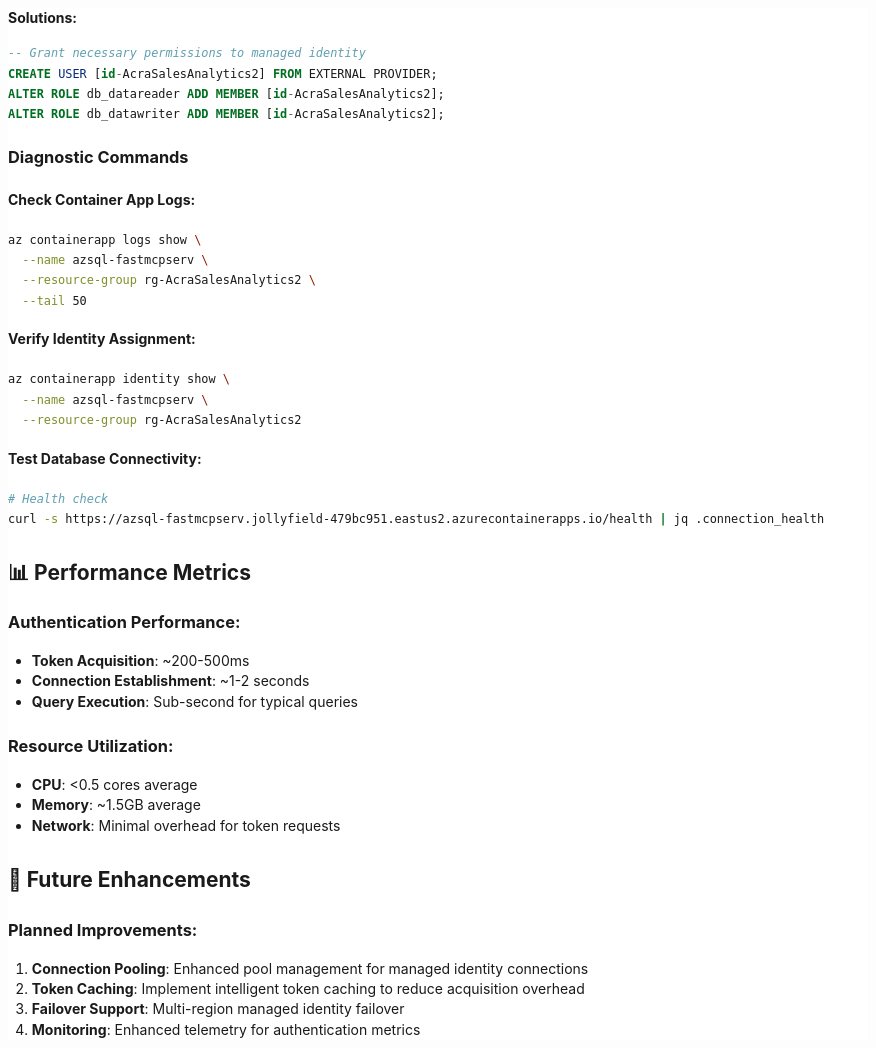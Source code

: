 **Solutions:**
```sql
-- Grant necessary permissions to managed identity
CREATE USER [id-AcraSalesAnalytics2] FROM EXTERNAL PROVIDER;
ALTER ROLE db_datareader ADD MEMBER [id-AcraSalesAnalytics2];
ALTER ROLE db_datawriter ADD MEMBER [id-AcraSalesAnalytics2];
```

### Diagnostic Commands

#### Check Container App Logs:
```bash
az containerapp logs show \
  --name azsql-fastmcpserv \
  --resource-group rg-AcraSalesAnalytics2 \
  --tail 50
```

#### Verify Identity Assignment:
```bash
az containerapp identity show \
  --name azsql-fastmcpserv \
  --resource-group rg-AcraSalesAnalytics2
```

#### Test Database Connectivity:
```bash
# Health check
curl -s https://azsql-fastmcpserv.jollyfield-479bc951.eastus2.azurecontainerapps.io/health | jq .connection_health
```

## 📊 Performance Metrics

### Authentication Performance:
- **Token Acquisition**: ~200-500ms
- **Connection Establishment**: ~1-2 seconds
- **Query Execution**: Sub-second for typical queries

### Resource Utilization:
- **CPU**: <0.5 cores average
- **Memory**: ~1.5GB average
- **Network**: Minimal overhead for token requests

## 🔮 Future Enhancements

### Planned Improvements:
1. **Connection Pooling**: Enhanced pool management for managed identity connections
2. **Token Caching**: Implement intelligent token caching to reduce acquisition overhead
3. **Failover Support**: Multi-region managed identity failover
4. **Monitoring**: Enhanced telemetry for authentication metrics
